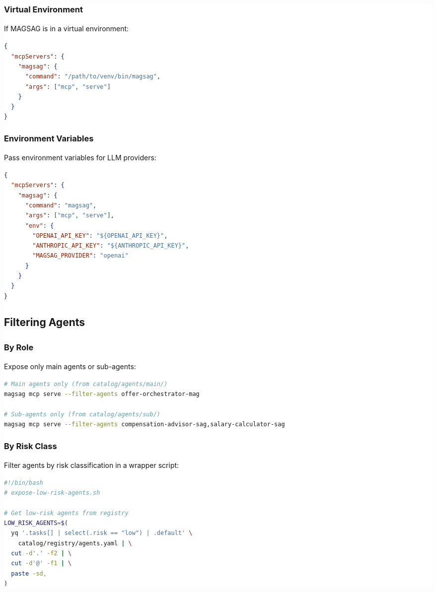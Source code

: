 ### Virtual Environment

If MAGSAG is in a virtual environment:

```json
{
  "mcpServers": {
    "magsag": {
      "command": "/path/to/venv/bin/magsag",
      "args": ["mcp", "serve"]
    }
  }
}
```

### Environment Variables

Pass environment variables for LLM providers:

```json
{
  "mcpServers": {
    "magsag": {
      "command": "magsag",
      "args": ["mcp", "serve"],
      "env": {
        "OPENAI_API_KEY": "${OPENAI_API_KEY}",
        "ANTHROPIC_API_KEY": "${ANTHROPIC_API_KEY}",
        "MAGSAG_PROVIDER": "openai"
      }
    }
  }
}
```

## Filtering Agents

### By Role

Expose only main agents or sub-agents:

```bash
# Main agents only (from catalog/agents/main/)
magsag mcp serve --filter-agents offer-orchestrator-mag

# Sub-agents only (from catalog/agents/sub/)
magsag mcp serve --filter-agents compensation-advisor-sag,salary-calculator-sag
```

### By Risk Class

Filter agents by risk classification in a wrapper script:

```bash
#!/bin/bash
# expose-low-risk-agents.sh

# Get low-risk agents from registry
LOW_RISK_AGENTS=$(
  yq '.tasks[] | select(.risk == "low") | .default' \
    catalog/registry/agents.yaml | \
  cut -d'.' -f2 | \
  cut -d'@' -f1 | \
  paste -sd,
)

```